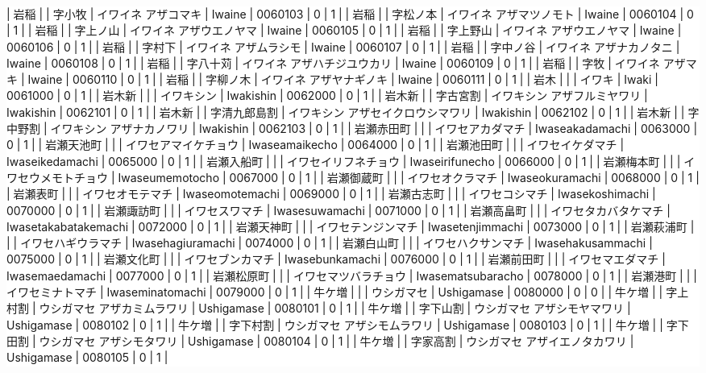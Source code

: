 | 岩稲 |  | 字小牧 | イワイネ  アザコマキ | Iwaine | 0060103 | 0 | 1 |
| 岩稲 |  | 字松ノ本 | イワイネ  アザマツノモト | Iwaine | 0060104 | 0 | 1 |
| 岩稲 |  | 字上ノ山 | イワイネ  アザウエノヤマ | Iwaine | 0060105 | 0 | 1 |
| 岩稲 |  | 字上野山 | イワイネ  アザウエノヤマ | Iwaine | 0060106 | 0 | 1 |
| 岩稲 |  | 字村下 | イワイネ  アザムラシモ | Iwaine | 0060107 | 0 | 1 |
| 岩稲 |  | 字中ノ谷 | イワイネ  アザナカノタニ | Iwaine | 0060108 | 0 | 1 |
| 岩稲 |  | 字八十苅 | イワイネ  アザハチジユウカリ | Iwaine | 0060109 | 0 | 1 |
| 岩稲 |  | 字牧 | イワイネ  アザマキ | Iwaine | 0060110 | 0 | 1 |
| 岩稲 |  | 字柳ノ木 | イワイネ  アザヤナギノキ | Iwaine | 0060111 | 0 | 1 |
| 岩木 |  |  | イワキ   | Iwaki | 0061000 | 0 | 1 |
| 岩木新 |  |  | イワキシン   | Iwakishin | 0062000 | 0 | 1 |
| 岩木新 |  | 字古宮割 | イワキシン  アザフルミヤワリ | Iwakishin | 0062101 | 0 | 1 |
| 岩木新 |  | 字清九郎島割 | イワキシン  アザセイクロウシマワリ | Iwakishin | 0062102 | 0 | 1 |
| 岩木新 |  | 字中野割 | イワキシン  アザナカノワリ | Iwakishin | 0062103 | 0 | 1 |
| 岩瀬赤田町 |  |  | イワセアカダマチ   | Iwaseakadamachi | 0063000 | 0 | 1 |
| 岩瀬天池町 |  |  | イワセアマイケチョウ   | Iwaseamaikecho | 0064000 | 0 | 1 |
| 岩瀬池田町 |  |  | イワセイケダマチ   | Iwaseikedamachi | 0065000 | 0 | 1 |
| 岩瀬入船町 |  |  | イワセイリフネチョウ   | Iwaseirifunecho | 0066000 | 0 | 1 |
| 岩瀬梅本町 |  |  | イワセウメモトチョウ   | Iwaseumemotocho | 0067000 | 0 | 1 |
| 岩瀬御蔵町 |  |  | イワセオクラマチ   | Iwaseokuramachi | 0068000 | 0 | 1 |
| 岩瀬表町 |  |  | イワセオモテマチ   | Iwaseomotemachi | 0069000 | 0 | 1 |
| 岩瀬古志町 |  |  | イワセコシマチ   | Iwasekoshimachi | 0070000 | 0 | 1 |
| 岩瀬諏訪町 |  |  | イワセスワマチ   | Iwasesuwamachi | 0071000 | 0 | 1 |
| 岩瀬高畠町 |  |  | イワセタカバタケマチ   | Iwasetakabatakemachi | 0072000 | 0 | 1 |
| 岩瀬天神町 |  |  | イワセテンジンマチ   | Iwasetenjimmachi | 0073000 | 0 | 1 |
| 岩瀬萩浦町 |  |  | イワセハギウラマチ   | Iwasehagiuramachi | 0074000 | 0 | 1 |
| 岩瀬白山町 |  |  | イワセハクサンマチ   | Iwasehakusammachi | 0075000 | 0 | 1 |
| 岩瀬文化町 |  |  | イワセブンカマチ   | Iwasebunkamachi | 0076000 | 0 | 1 |
| 岩瀬前田町 |  |  | イワセマエダマチ   | Iwasemaedamachi | 0077000 | 0 | 1 |
| 岩瀬松原町 |  |  | イワセマツバラチョウ   | Iwasematsubaracho | 0078000 | 0 | 1 |
| 岩瀬港町 |  |  | イワセミナトマチ   | Iwaseminatomachi | 0079000 | 0 | 1 |
| 牛ケ増 |  |  | ウシガマセ   | Ushigamase | 0080000 | 0 | 0 |
| 牛ケ増 |  | 字上村割 | ウシガマセ  アザカミムラワリ | Ushigamase | 0080101 | 0 | 1 |
| 牛ケ増 |  | 字下山割 | ウシガマセ  アザシモヤマワリ | Ushigamase | 0080102 | 0 | 1 |
| 牛ケ増 |  | 字下村割 | ウシガマセ  アザシモムラワリ | Ushigamase | 0080103 | 0 | 1 |
| 牛ケ増 |  | 字下田割 | ウシガマセ  アザシモタワリ | Ushigamase | 0080104 | 0 | 1 |
| 牛ケ増 |  | 字家高割 | ウシガマセ  アザイエノタカワリ | Ushigamase | 0080105 | 0 | 1 |